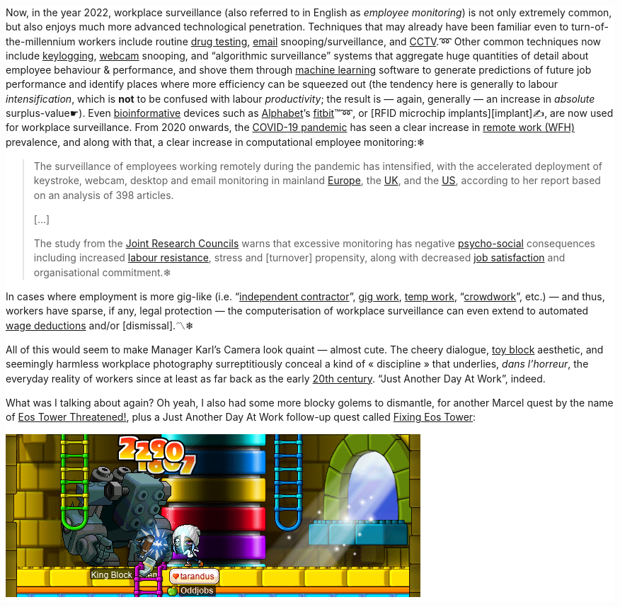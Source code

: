 Now, in the year 2022, workplace surveillance (also referred to in English as <i>employee monitoring</i>) is not only extremely common, but also enjoys much more advanced technological penetration. Techniques that may already have been familiar even to turn-of-the-millennium workers include routine [drug testing](https://en.wikipedia.org/wiki/Drug_test), [email](https://en.wikipedia.org/wiki/Email) snooping/surveillance, and [CCTV](https://en.wikipedia.org/wiki/Closed-circuit_television).➿ Other common techniques now include [keylogging](https://en.wikipedia.org/wiki/Keystroke_logging), [webcam](https://en.wikipedia.org/wiki/Webcam) snooping, and “algorithmic surveillance” systems that aggregate huge quantities of detail about employee behaviour &amp; performance, and shove them through [machine learning](https://en.wikipedia.org/wiki/Machine_learning) software to generate predictions of future job performance and identify places where more efficiency can be squeezed out (the tendency here is generally to labour _intensification_, which is **not** to be confused with labour _productivity_; the result is — again, generally — an increase in _absolute_ surplus-value☛). Even [bioinformative](https://en.wikipedia.org/wiki/Biological_data) devices such as [Alphabet](https://en.wikipedia.org/wiki/Alphabet_Inc.)’s [fitbit](https://en.wikipedia.org/wiki/Fitbit)&trade;➿, or [RFID microchip implants][implant]&#x270d;, are now used for workplace surveillance. From 2020 onwards, the [COVID-19 pandemic](https://en.wikipedia.org/wiki/COVID-19_pandemic) has seen a clear increase in [remote work (WFH)](https://en.wikipedia.org/wiki/Remote_work) prevalence, and along with that, a clear increase in computational employee monitoring:&#x2744;

> The surveillance of employees working remotely during the pandemic has intensified, with the accelerated deployment of keystroke, webcam, desktop and email monitoring in mainland [Europe](https://en.wikipedia.org/wiki/Europe), the [UK](https://en.wikipedia.org/wiki/United_Kingdom), and the [US](https://en.wikipedia.org/wiki/United_States), according to her report based on an analysis of 398 articles.
>
> \[…\]
>
> The study from the [Joint Research Councils](https://en.wikipedia.org/wiki/Joint_Research_Centre) warns that excessive monitoring has negative [psycho-social](https://en.wikipedia.org/wiki/Psychosocial) consequences including increased [labour resistance](https://en.wikipedia.org/wiki/Refusal_of_work), stress and [turnover] propensity, along with decreased [job satisfaction](https://en.wikipedia.org/wiki/Job_satisfaction) and organisational commitment.&#x2744;

In cases where employment is more gig-like (i\.e. “[independent contractor](https://en.wikipedia.org/wiki/Employment#Independent_contractor)”, [gig work](https://en.wikipedia.org/wiki/Gig_worker), [temp work](https://en.wikipedia.org/wiki/Temporary_work), “[crowdwork](https://en.wikipedia.org/wiki/Amazon_Mechanical_Turk)”, etc.) — and thus, workers have sparse, if any, legal protection — the computerisation of workplace surveillance can even extend to automated [wage deductions](https://en.wikipedia.org/wiki/Wage_theft) and/or [dismissal].&#x303d;&#x2744;

All of this would seem to make Manager Karl’s Camera look quaint — almost cute. The cheery dialogue, [toy block](https://en.wikipedia.org/wiki/Construction_set) aesthetic, and seemingly harmless workplace photography surreptitiously conceal a kind of «&nbsp;discipline&nbsp;» that underlies, <i>dans l’horreur</i>, the everyday reality of workers since at least as far back as the early [20th century](https://en.wikipedia.org/wiki/20th_century). “Just Another Day At Work”, indeed.

What was I talking about again? Oh yeah, I also had some more blocky golems to dismantle, for another Marcel quest by the name of [Eos Tower Threatened!](https://bbb.hidden-street.net/quest/ludus-lake/eos-tower-threatened), plus a Just Another Day At Work follow-up quest called [Fixing Eos Tower](https://bbb.hidden-street.net/quest/ludus-lake/fixing-eos-tower):

![tara vs. King Block Golem](tarandus-vs-king-block-golem.webp "tara vs. King Block Golem")


[char]: https://en.wikipedia.org/wiki/Character_(computing)
[stderr]: https://en.wikipedia.org/wiki/Standard_streams#Standard_error_(stderr)